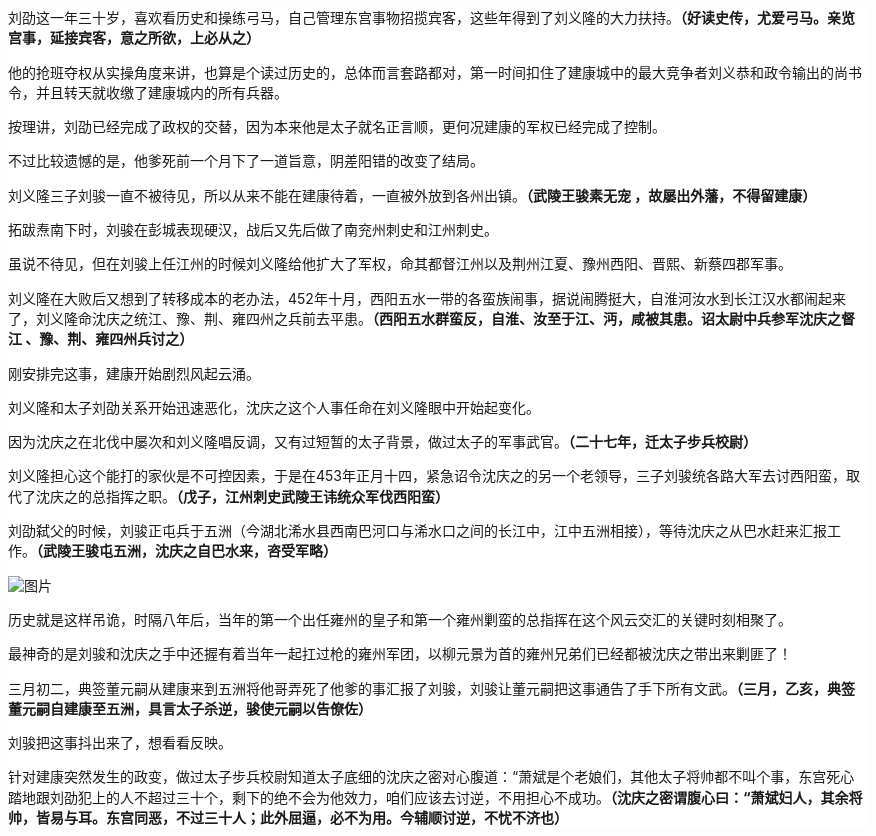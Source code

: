 刘劭这一年三十岁，喜欢看历史和操练弓马，自己管理东宫事物招揽宾客，这些年得到了刘义隆的大力扶持。**（好读史传，尤爱弓马。亲览宫事，延接宾客，意之所欲，上必从之）**



他的抢班夺权从实操角度来讲，也算是个读过历史的，总体而言套路都对，第一时间扣住了建康城中的最大竞争者刘义恭和政令输出的尚书令，并且转天就收缴了建康城内的所有兵器。



按理讲，刘劭已经完成了政权的交替，因为本来他是太子就名正言顺，更何况建康的军权已经完成了控制。



不过比较遗憾的是，他爹死前一个月下了一道旨意，阴差阳错的改变了结局。



刘义隆三子刘骏一直不被待见，所以从来不能在建康待着，一直被外放到各州出镇。**（武陵王骏素无宠 ，故屡出外藩，不得留建康）**



拓跋焘南下时，刘骏在彭城表现硬汉，战后又先后做了南兖州刺史和江州刺史。



虽说不待见，但在刘骏上任江州的时候刘义隆给他扩大了军权，命其都督江州以及荆州江夏、豫州西阳、晋熙、新蔡四郡军事。



刘义隆在大败后又想到了转移成本的老办法，452年十月，西阳五水一带的各蛮族闹事，据说闹腾挺大，自淮河汝水到长江汉水都闹起来了，刘义隆命沈庆之统江、豫、荆、雍四州之兵前去平患。**（西阳五水群蛮反，自淮、汝至于江、沔，咸被其患。诏太尉中兵参军沈庆之督江 、豫、荆、雍四州兵讨之）**



刚安排完这事，建康开始剧烈风起云涌。



刘义隆和太子刘劭关系开始迅速恶化，沈庆之这个人事任命在刘义隆眼中开始起变化。



因为沈庆之在北伐中屡次和刘义隆唱反调，又有过短暂的太子背景，做过太子的军事武官。**（二十七年，迁太子步兵校尉）**



刘义隆担心这个能打的家伙是不可控因素，于是在453年正月十四，紧急诏令沈庆之的另一个老领导，三子刘骏统各路大军去讨西阳蛮，取代了沈庆之的总指挥之职。**（戊子，江州刺史武陵王讳统众军伐西阳蛮）**



刘劭弑父的时候，刘骏正屯兵于五洲（今湖北浠水县西南巴河口与浠水口之间的长江中，江中五洲相接），等待沈庆之从巴水赶来汇报工作。**（武陵王骏屯五洲，沈庆之自巴水来，咨受军略）**



![图片](../img/第82战：冰血暴.assets/640-20220428152508767.jpeg)



历史就是这样吊诡，时隔八年后，当年的第一个出任雍州的皇子和第一个雍州剿蛮的总指挥在这个风云交汇的关键时刻相聚了。



最神奇的是刘骏和沈庆之手中还握有着当年一起扛过枪的雍州军团，以柳元景为首的雍州兄弟们已经都被沈庆之带出来剿匪了！



三月初二，典签董元嗣从建康来到五洲将他哥弄死了他爹的事汇报了刘骏，刘骏让董元嗣把这事通告了手下所有文武。**（三月，乙亥，典签董元嗣自建康至五洲，具言太子杀逆，骏使元嗣以告僚佐）**



刘骏把这事抖出来了，想看看反映。



针对建康突然发生的政变，做过太子步兵校尉知道太子底细的沈庆之密对心腹道：“萧斌是个老娘们，其他太子将帅都不叫个事，东宫死心踏地跟刘劭犯上的人不超过三十个，剩下的绝不会为他效力，咱们应该去讨逆，不用担心不成功。**（沈庆之密谓腹心曰：“萧斌妇人，其余将帅，皆易与耳。东宫同恶，不过三十人；此外屈逼，必不为用。今辅顺讨逆，不忧不济也）**
